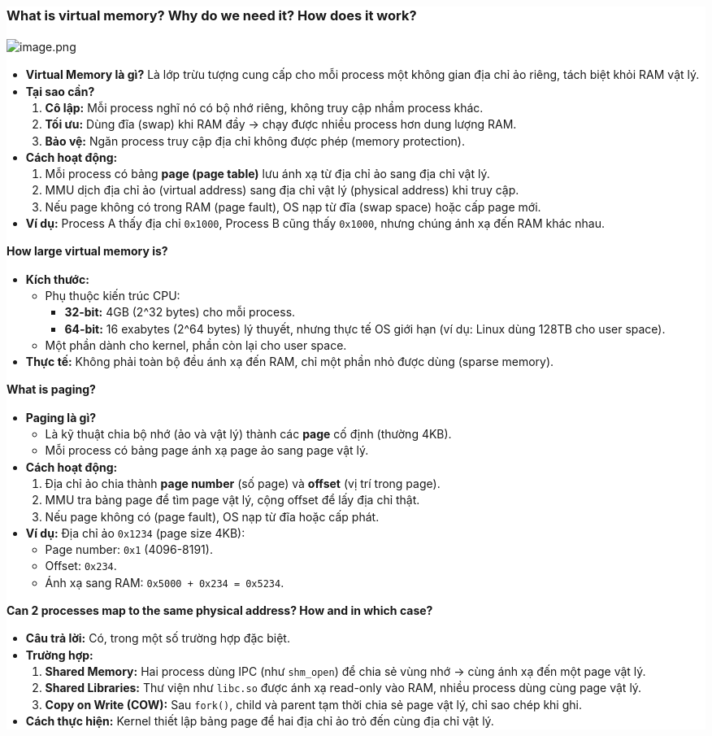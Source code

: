 
### What is virtual memory? Why do we need it? How does it work?

![image.png](https://github.com/user-attachments/assets/2e296f6b-10ce-46d9-800d-2939c0363e65)

- **Virtual Memory là gì?** Là lớp trừu tượng cung cấp cho mỗi process một không gian địa chỉ ảo riêng, tách biệt khỏi RAM vật lý.
- **Tại sao cần?**
  1. **Cô lập:** Mỗi process nghĩ nó có bộ nhớ riêng, không truy cập nhầm process khác.
  2. **Tối ưu:** Dùng đĩa (swap) khi RAM đầy → chạy được nhiều process hơn dung lượng RAM.
  3. **Bảo vệ:** Ngăn process truy cập địa chỉ không được phép (memory protection).
- **Cách hoạt động:**
  1. Mỗi process có bảng **page (page table)** lưu ánh xạ từ địa chỉ ảo sang địa chỉ vật lý.
  2. MMU dịch địa chỉ ảo (virtual address) sang địa chỉ vật lý (physical address) khi truy cập.
  3. Nếu page không có trong RAM (page fault), OS nạp từ đĩa (swap space) hoặc cấp page mới.
- **Ví dụ:** Process A thấy địa chỉ `0x1000`, Process B cũng thấy `0x1000`, nhưng chúng ánh xạ đến RAM khác nhau.

**How large virtual memory is?**

- **Kích thước:**
  - Phụ thuộc kiến trúc CPU:
    - **32-bit:** 4GB (2^32 bytes) cho mỗi process.
    - **64-bit:** 16 exabytes (2^64 bytes) lý thuyết, nhưng thực tế OS giới hạn (ví dụ: Linux dùng 128TB cho user space).
  - Một phần dành cho kernel, phần còn lại cho user space.
- **Thực tế:** Không phải toàn bộ đều ánh xạ đến RAM, chỉ một phần nhỏ được dùng (sparse memory).

**What is paging?**

- **Paging là gì?**
  - Là kỹ thuật chia bộ nhớ (ảo và vật lý) thành các **page** cố định (thường 4KB).
  - Mỗi process có bảng page ánh xạ page ảo sang page vật lý.
- **Cách hoạt động:**
  1. Địa chỉ ảo chia thành **page number** (số page) và **offset** (vị trí trong page).
  2. MMU tra bảng page để tìm page vật lý, cộng offset để lấy địa chỉ thật.
  3. Nếu page không có (page fault), OS nạp từ đĩa hoặc cấp phát.
- **Ví dụ:** Địa chỉ ảo `0x1234` (page size 4KB):
  - Page number: `0x1` (4096-8191).
  - Offset: `0x234`.
  - Ánh xạ sang RAM: `0x5000 + 0x234 = 0x5234`.

**Can 2 processes map to the same physical address? How and in which case?**

- **Câu trả lời:** Có, trong một số trường hợp đặc biệt.
- **Trường hợp:**
  1. **Shared Memory:** Hai process dùng IPC (như `shm_open`) để chia sẻ vùng nhớ → cùng ánh xạ đến một page vật lý.
  2. **Shared Libraries:** Thư viện như `libc.so` được ánh xạ read-only vào RAM, nhiều process dùng cùng page vật lý.
  3. **Copy on Write (COW):** Sau `fork()`, child và parent tạm thời chia sẻ page vật lý, chỉ sao chép khi ghi.
- **Cách thực hiện:** Kernel thiết lập bảng page để hai địa chỉ ảo trỏ đến cùng địa chỉ vật lý.
